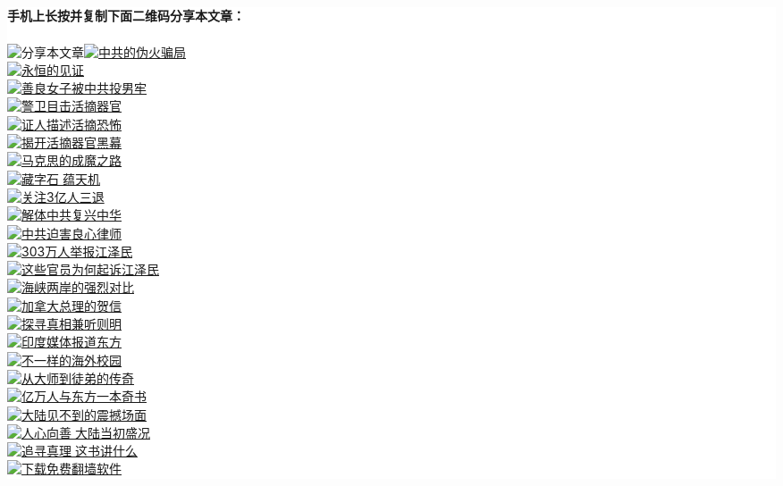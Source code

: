 <strong>手机上长按并复制下面二维码分享本文章：</strong><br><br><img src="http://d1p1.ip.zn2.us/v.php?action=qrcode&url=/gb/16/10/19/n8412504.md%231" title="分享本文章"></td><td VALIGN=TOP><a href="/gb/16/1/21/n4622075.md?dfh#1" target="_blank"><img src="https://raw.githubusercontent.com/aknrvm2933/djy/master/gb/300/wei-f1.jpg" title="中共的伪火骗局"  alt="中共的伪火骗局"></a><br><a href="https://github.com/aknrvm2933/www/blob/master/README.md?dfh#9" target="_blank"><img src="https://raw.githubusercontent.com/aknrvm2933/djy/master/gb/300/yong-h.jpg" title="永恒的见证"  alt="永恒的见证"></a><br><a href="/gb/13/9/29/n3974789.md?dfh#1" target="_blank"><img src="https://raw.githubusercontent.com/aknrvm2933/djy/master/gb/300/shang-lnz.jpg" title="善良女子被中共投男牢"  alt="善良女子被中共投男牢"></a><br><a href="/gb/16/3/16/n4663449.md?dfh#1" target="_blank"><img src="https://raw.githubusercontent.com/aknrvm2933/djy/master/gb/300/huo-z3.jpg" title="警卫目击活摘器官"  alt="警卫目击活摘器官"></a><br><a href="/gb/16/8/7/n8177641.md?dfh#1" target="_blank"><img src="https://raw.githubusercontent.com/aknrvm2933/djy/master/gb/300/huo-z4.jpg" title="证人描述活摘恐怖"  alt="证人描述活摘恐怖"></a><br><a href="/gb/10/4/19/n2881569.md?dfh#1" target="_blank"><img src="https://raw.githubusercontent.com/aknrvm2933/djy/master/gb/300/huo-z1.jpg" title="揭开活摘器官黑幕"  alt="揭开活摘器官黑幕"></a><br><a href="/gb/10/11/7/n3077476.md?dfh#1" target="_blank"><img src="https://raw.githubusercontent.com/aknrvm2933/djy/master/gb/300/ma-ks.jpg" title="马克思的成魔之路"  alt="马克思的成魔之路"></a><br><a href="/gb/14/6/9/n4173977.md?dfh#1" target="_blank"><img src="https://raw.githubusercontent.com/aknrvm2933/djy/master/gb/300/chang-zs.jpg" title="藏字石 蕴天机"  alt="藏字石 蕴天机"></a><br><a href="/gb/18/5/10/n10381511.md?dfh#1" target="_blank"><img src="https://raw.githubusercontent.com/aknrvm2933/djy/master/gb/300/st1.jpg" title="关注3亿人三退"  alt="关注3亿人三退"></a><br><a href="/gb/18/3/21/n10237682.md?dfh#1" target="_blank"><img src="https://raw.githubusercontent.com/aknrvm2933/djy/master/gb/300/jie-t.jpg" title="解体中共复兴中华"  alt="解体中共复兴中华"></a><br><a href="/gb/9/2/9/n2422991.md?dfh#1" target="_blank"><img src="https://raw.githubusercontent.com/aknrvm2933/djy/master/gb/300/gao-zs.jpg" title="中共迫害良心律师"  alt="中共迫害良心律师"></a><br><a href="/gb/18/12/9/n10900044.md?dfh#1" target="_blank"><img src="https://raw.githubusercontent.com/aknrvm2933/djy/master/gb/300/sj1.jpg" title="303万人举报江泽民"  alt="303万人举报江泽民"></a><br><a href="/gb/18/8/28/n10672014.md?dfh#1" target="_blank"><img src="https://raw.githubusercontent.com/aknrvm2933/djy/master/gb/300/sj2.jpg" title="这些官员为何起诉江泽民"  alt="这些官员为何起诉江泽民"></a><br><a href="/gb/8/12/18/n2367165.md?dfh#1" target="_blank"><img src="https://raw.githubusercontent.com/aknrvm2933/djy/master/gb/300/liangan.jpg" title="海峡两岸的强烈对比"  alt="海峡两岸的强烈对比"></a><br><a href="/gb/15/12/10/n4593139.md?dfh#1" target="_blank"><img src="https://raw.githubusercontent.com/aknrvm2933/djy/master/gb/300/jia-ndzl.jpg" title="加拿大总理的贺信"  alt="加拿大总理的贺信"></a><br><a href="/gb/11/6/17/n3289382.md?dfh#1" target="_blank"><img src="https://raw.githubusercontent.com/aknrvm2933/djy/master/gb/300/xiao-wd.jpg" title="探寻真相兼听则明"  alt="探寻真相兼听则明"></a><br><a href="/gb/18/10/27/n10812623.md?dfh#1" target="_blank"><img src="https://raw.githubusercontent.com/aknrvm2933/djy/master/gb/300/yindu.jpg" title="印度媒体报道东方"  alt="印度媒体报道东方"></a><br><a href="/gb/18/6/9/n10469652.md?dfh#1" target="_blank"><img src="https://raw.githubusercontent.com/aknrvm2933/djy/master/gb/300/xie-j.jpg" title="不一样的海外校园"  alt="不一样的海外校园"></a><br><a href="/gb/7/4/5/n1669415.md?dfh#1" target="_blank"><img src="https://raw.githubusercontent.com/aknrvm2933/djy/master/gb/300/li-up.jpg" title="从大师到徒弟的传奇"  alt="从大师到徒弟的传奇"></a><br><a href="/gb/17/5/26/n9191512.md?dfh#1" target="_blank"><img src="https://raw.githubusercontent.com/aknrvm2933/djy/master/gb/300/zfl2.jpg" title="亿万人与东方一本奇书"  alt="亿万人与东方一本奇书"></a><br><a href="/gb/13/11/27/n4020290.md?dfh#1" target="_blank"><img src="https://raw.githubusercontent.com/aknrvm2933/djy/master/gb/300/zhen-h.jpg" title="大陆见不到的震撼场面"  alt="大陆见不到的震撼场面"></a><br><a href="/gb/15/7/17/n4482910.md?dfh#1" target="_blank"><img src="https://raw.githubusercontent.com/aknrvm2933/djy/master/gb/300/dalu-sk.jpg" title="人心向善 大陆当初盛况"  alt="人心向善 大陆当初盛况"></a><br><a href="/gb/19/1/5/n10955468.md?dfh#1" target="_blank"><img src="https://raw.githubusercontent.com/aknrvm2933/djy/master/gb/300/zfl1.jpg" title="追寻真理 这书讲什么"  alt="追寻真理 这书讲什么"></a><br><a href="https://github.com/bannedbook/fanqiang/wiki" target="_blank"><img src="https://raw.githubusercontent.com/aknrvm2933/djy/master/gb/300/fq1.jpg" title="下载免费翻墙软件"  alt="下载免费翻墙软件"></a><br></td></tr></table>
